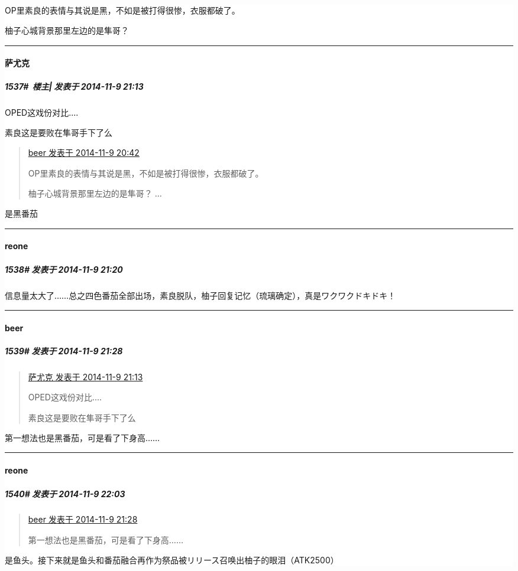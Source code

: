 
OP里素良的表情与其说是黑，不如是被打得很惨，衣服都破了。

柚子心城背景那里左边的是隼哥？


-----

####  萨尤克  
##### 1537#         楼主| 发表于 2014-11-9 21:13


OPED这戏份对比....


素良这是要败在隼哥手下了么

 <blockquote><a href="httphttps://bbs.saraba1st.com/2b/forum.php?mod=redirect&amp;goto=findpost&amp;pid=27171147&amp;ptid=980228" target="_blank">beer 发表于 2014-11-9 20:42</a>

OP里素良的表情与其说是黑，不如是被打得很惨，衣服都破了。

柚子心城背景那里左边的是隼哥？ ...</blockquote>
是黑番茄


-----

####  reone  
##### 1538#       发表于 2014-11-9 21:20


信息量太大了……总之四色番茄全部出场，素良脱队，柚子回复记忆（琉璃确定），真是ワクワクドキドキ！


-----

####  beer  
##### 1539#       发表于 2014-11-9 21:28


<blockquote><a href="httphttps://bbs.saraba1st.com/2b/forum.php?mod=redirect&amp;goto=findpost&amp;pid=27171352&amp;ptid=980228" target="_blank">萨尤克 发表于 2014-11-9 21:13</a>

OPED这戏份对比....


素良这是要败在隼哥手下了么</blockquote>
第一想法也是黑番茄，可是看了下身高……


-----

####  reone  
##### 1540#       发表于 2014-11-9 22:03


<blockquote><a href="httphttps://bbs.saraba1st.com/2b/forum.php?mod=redirect&amp;goto=findpost&amp;pid=27171474&amp;ptid=980228" target="_blank">beer 发表于 2014-11-9 21:28</a>

第一想法也是黑番茄，可是看了下身高……</blockquote>
是鱼头。接下来就是鱼头和番茄融合再作为祭品被リリース召唤出柚子的眼泪（ATK2500）
